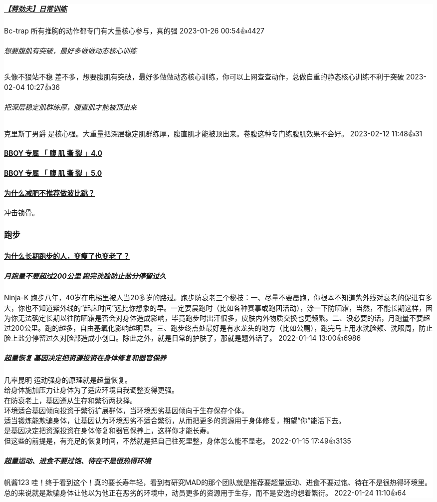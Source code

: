 ##### [【蒋劲夫】日常训练](https://www.bilibili.com/video/BV1VT411y7HS/)
Bc-trap
所有推胸的动作都专门有大量核心参与，真的强
2023-01-26 00:54👍4427
###### 想要腹肌有突破，最好多做做动态核心训练
头像不狠站不稳
差不多，想要腹肌有突破，最好多做做动态核心训练，你可以上网查查动作，总做自重的静态核心训练不利于突破
2023-02-04 10:27👍36
###### 把深层稳定肌群练厚，腹直肌才能被顶出来
克里斯丁男爵
是核心强。大重量把深层稳定肌群练厚，腹直肌才能被顶出来。卷腹这种专门练腹肌效果不会好。
2023-02-12 11:48👍31

#### [BBOY 专属 「 腹 肌 撕 裂 」4.0](https://www.bilibili.com/video/BV1aY4y177uK)

#### [BBOY 专属 「 腹 肌 撕 裂 」5.0](https://www.bilibili.com/video/BV1Hf4y1o7Pj)

#### [为什么减肥不推荐做波比跳？](https://www.bilibili.com/video/BV1p94y1f7tf/)
冲击锁骨。
### 跑步

#### [为什么长期跑步的人，变瘦了也变老了？](https://www.bilibili.com/video/BV1tb4y1H7AG/)

##### 月跑量不要超过200公里 跑完洗脸防止盐分停留过久
Ninja-K
跑步八年，40岁在电梯里被人当20多岁的路过。跑步防衰老三个秘技：一、尽量不要晨跑，你根本不知道紫外线对衰老的促进有多大，你也不知道紫外线的“起床时间”远比你想象的早。一定要晨跑时（比如各种赛事或跑团活动），涂一下防晒霜，当然，不能长期这样，因为你无法确定长期以往防晒霜是否会对身体造成影响，毕竟跑步时出汗很多，皮肤内外物质交换也更频繁。二、没必要的话，月跑量不要超过200公里。跑的越多，自由基氧化影响越明显。三、跑步终点处最好是有水龙头的地方（比如公厕），跑完马上用水洗脸颊、洗眼周，防止脸上盐分停留过久对脸部造成小创口。除此之外，就是日常的护肤了，那就是题外话了。
2022-01-14 13:00👍6986

##### 超量恢复 基因决定把资源投资在身体修复和器官保养
几率昆明
运动强身的原理就是超量恢复。  
给身体施加压力让身体为了适应环境自我调整变得更强。  
在防衰老上，基因遵从生存和繁衍两抉择。  
环境适合基因倾向投资于繁衍扩展群体，当环境恶劣基因倾向于生存保存个体。  
适当锻炼能欺骗身体，让基因认为环境恶劣不适合繁衍，从而把更多的资源用于身体修复，期望“你”能活下去。  
是基因决定把资源投资在身体修复和器官保养上，这样你才能长寿。  
但这些的前提是，有充足的恢复时间，不然就是把自己往死里整，身体怎么能不显老。
2022-01-15 17:49👍3135

##### 超量运动、进食不要过饱、待在不是很热得环境
帆酱123
哇！终于看到这个！真的要长寿年轻，看到有研究MAD的那个团队就是推荐要超量运动、进食不要过饱、待在不是很热得环境里。总的来说就是欺骗身体让他以为他正在恶劣的环境中，动员更多的资源用于生存，而不是安逸的想着繁衍。
2022-01-24 11:10👍64

